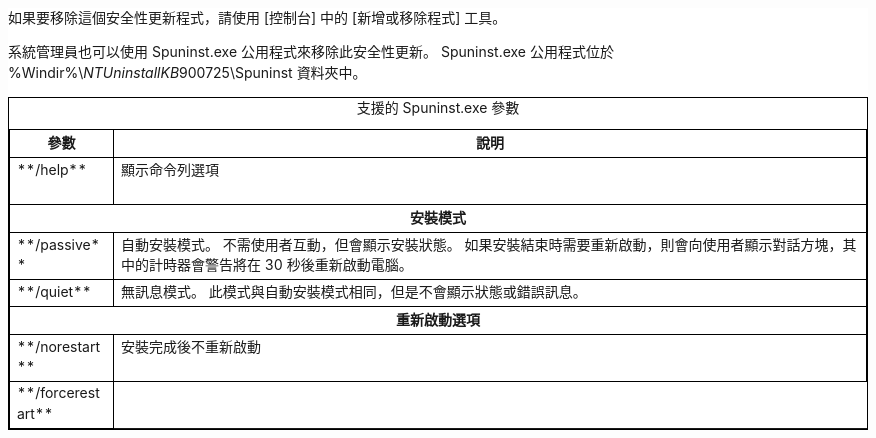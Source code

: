 如果要移除這個安全性更新程式，請使用 \[控制台\] 中的 \[新增或移除程式\] 工具。

系統管理員也可以使用 Spuninst.exe 公用程式來移除此安全性更新。 Spuninst.exe 公用程式位於 %Windir%\\$NTUninstallKB900725$\\Spuninst 資料夾中。

<p> </p>
<table style="border:1px solid black;">
<caption>
支援的 Spuninst.exe 參數
</caption>
<tr class="thead">
<th style="border:1px solid black;" >
參數
</th>
<th style="border:1px solid black;" >
說明
</th>
</tr>
<tr>
<td style="border:1px solid black;">
**/help**             
</td>
<td style="border:1px solid black;">
顯示命令列選項
</td>
</tr>
<tr>
<th style="border:1px solid black;" colspan="2">
安裝模式
</th>
</tr>
<tr class="alternateRow">
<td style="border:1px solid black;">
**/passive**
</td>
<td style="border:1px solid black;">
自動安裝模式。 不需使用者互動，但會顯示安裝狀態。 如果安裝結束時需要重新啟動，則會向使用者顯示對話方塊，其中的計時器會警告將在 30 秒後重新啟動電腦。
</td>
</tr>
<tr>
<td style="border:1px solid black;">
**/quiet**
</td>
<td style="border:1px solid black;">
無訊息模式。 此模式與自動安裝模式相同，但是不會顯示狀態或錯誤訊息。
</td>
</tr>
<tr>
<th style="border:1px solid black;" colspan="2">
重新啟動選項
</th>
</tr>
<tr class="alternateRow">
<td style="border:1px solid black;">
**/norestart**
</td>
<td style="border:1px solid black;">
安裝完成後不重新啟動
</td>
</tr>
<tr>
<td style="border:1px solid black;">
**/forcerestart**
</td>